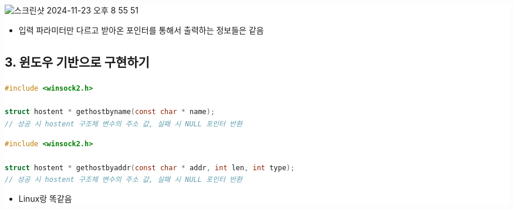 <img width="694" alt="스크린샷 2024-11-23 오후 8 55 51" src="https://github.com/user-attachments/assets/57bc7943-379a-489e-8ef1-cde91e127cdc">

- 입력 파라미터만 다르고 받아온 포인터를 통해서 출력하는 정보들은 같음

## 3. 윈도우 기반으로 구현하기

```c
#include <winsock2.h>

struct hostent * gethostbyname(const char * name);
// 성공 시 hostent 구조체 변수의 주소 값, 실패 시 NULL 포인터 반환
```

```c
#include <winsock2.h>

struct hostent * gethostbyaddr(const char * addr, int len, int type);
// 성공 시 hostent 구조체 변수의 주소 값, 실패 시 NULL 포인터 반환
```

- Linux랑 똑같음

